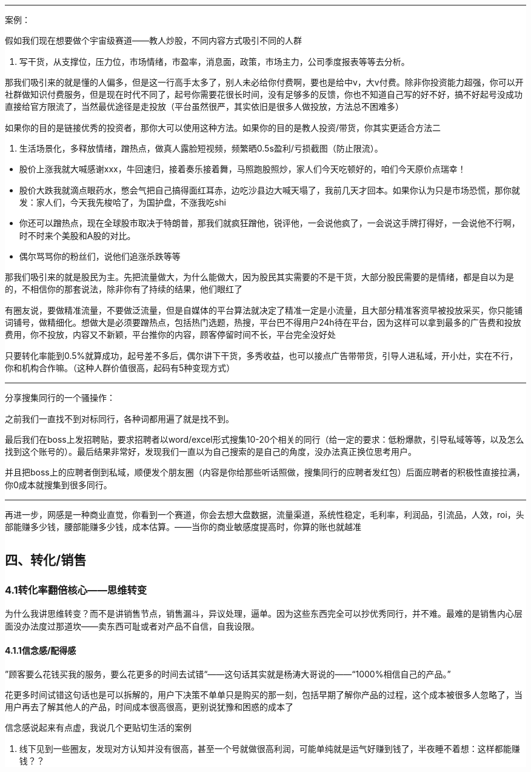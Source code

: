 * * *

案例：

假如我们现在想要做个宇宙级赛道——教人炒股，不同内容方式吸引不同的人群

1.  写干货，从支撑位，压力位，市场情绪，市盈率，消息面，政策，市场主力，公司季度报表等等去分析。

那我们吸引来的就是懂的人偏多，但是这一行高手太多了，别人未必给你付费啊，要也是给中v，大v付费。除非你投资能力超强，你可以开社群做知识付费服务，但是现在时代不同了，起号你需要花很长时间，没有足够多的反馈，你也不知道自己写的好不好，搞不好起号没成功直接给官方限流了，当然最优途径是走投放（平台虽然很严，其实依旧是很多人做投放，方法总不困难多）

如果你的目的是链接优秀的投资者，那你大可以使用这种方法。如果你的目的是教人投资/带货，你其实更适合方法二

1.  生活场景化，多释放情绪，蹭热点，做真人露脸短视频，频繁晒0.5s盈利/亏损截图（防止限流）。

*   股价上涨我就大喊感谢xxx，牛回速归，接着奏乐接着舞，马照跑股照炒，家人们今天吃顿好的，咱们今天原价点瑞幸！

*   股价大跌我就滴点眼药水，憋会气把自己搞得面红耳赤，边吃沙县边大喊天塌了，我前几天才回本。如果你认为只是市场恐慌，那你就发：家人们，今天我先梭哈了，为国护盘，不涨我吃shi

*   你还可以蹭热点，现在全球股市取决于特朗普，那我们就疯狂蹭他，锐评他，一会说他疯了，一会说这手牌打得好，一会说他不行啊，时不时来个美股和A股的对比。

*   偶尔骂骂你的粉丝们，说他们追涨杀跌等等

那我们吸引来的就是股民为主。先把流量做大，为什么能做大，因为股民其实需要的不是干货，大部分股民需要的是情绪，都是自以为是的，不相信你的那套说法，除非你有了持续的结果，他们眼红了

有圈友说，要做精准流量，不要做泛流量，但是自媒体的平台算法就决定了精准一定是小流量，且大部分精准客资早被投放采买，你只能铺词铺号，做精细化。想做大是必须要蹭热点，包括热门选题，热搜，平台巴不得用户24h待在平台，因为这样可以拿到最多的广告费和投放费用，你不投放，内容又不新颖，平台推你的内容，顾客停留时间不长，平台完全没好处

只要转化率能到0.5%就算成功，起号差不多后，偶尔讲下干货，多秀收益，也可以接点广告带带货，引导人进私域，开小灶，实在不行，你和机构合作嘛。（这种人群价值很高，起码有5种变现方式）

* * *

分享搜集同行的一个骚操作：

之前我们一直找不到对标同行，各种词都用遍了就是找不到。

最后我们在boss上发招聘贴，要求招聘者以word/excel形式搜集10-20个相关的同行（给一定的要求：低粉爆款，引导私域等等，以及怎么找到这个账号的）。最后结果非常好，发现我们一直以为自己搜索的是自己的角度，没办法真正换位思考用户。

并且把boss上的应聘者倒到私域，顺便发个朋友圈（内容是你给那些听话照做，搜集同行的应聘者发红包）后面应聘者的积极性直接拉满，你0成本就搜集到很多同行。

* * *

再进一步，网感是一种商业直觉，你看到一个赛道，你会去想大盘数据，流量渠道，系统性稳定，毛利率，利润品，引流品，人效，roi，头部能赚多少钱，腰部能赚多少钱，成本估算。——当你的商业敏感度提高时，你算的账也就越准

## 四、转化/销售

### 4.1转化率翻倍核心——思维转变

为什么我讲思维转变？而不是讲销售节点，销售漏斗，异议处理，逼单。因为这些东西完全可以抄优秀同行，并不难。最难的是销售内心层面没办法度过那道坎——卖东西可耻或者对产品不自信，自我设限。

#### 4.1.1信念感/配得感

”顾客要么花钱买我的服务，要么花更多的时间去试错“——这句话其实就是杨涛大哥说的——“1000%相信自己的产品。”

花更多时间试错这句话也是可以拆解的，用户下决策不单单只是购买的那一刻，包括早期了解你产品的过程，这个成本被很多人忽略了，当用户再去了解其他人的产品，时间成本很高很高，更别说犹豫和困惑的成本了

信念感说起来有点虚，我说几个更贴切生活的案例

1.  线下见到一些圈友，发现对方认知并没有很高，甚至一个号就做很高利润，可能单纯就是运气好赚到钱了，半夜睡不着想：这样都能赚钱？？
